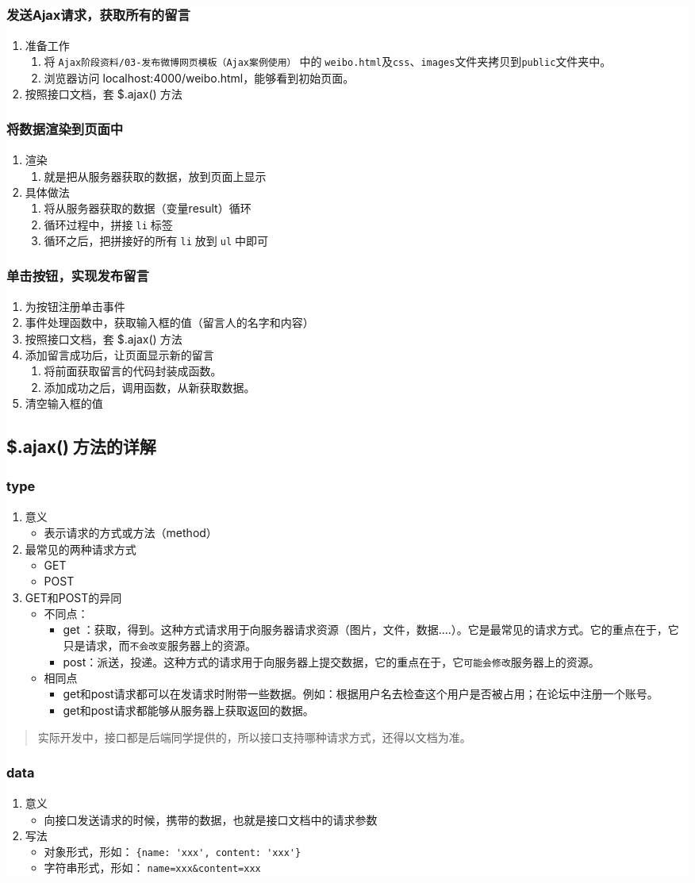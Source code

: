 ### 发送Ajax请求，获取所有的留言

1. 准备工作
   1. 将 `Ajax阶段资料/03-发布微博网页模板（Ajax案例使用）` 中的 `weibo.html`及`css`、`images`文件夹拷贝到`public`文件夹中。
   2. 浏览器访问 localhost:4000/weibo.html，能够看到初始页面。
2. 按照接口文档，套 $.ajax() 方法

### 将数据渲染到页面中

1. 渲染
   1. 就是把从服务器获取的数据，放到页面上显示
2. 具体做法
   1. 将从服务器获取的数据（变量result）循环
   2. 循环过程中，拼接 `li` 标签
   3. 循环之后，把拼接好的所有 `li` 放到 `ul` 中即可

### 单击按钮，实现发布留言

1. 为按钮注册单击事件
2. 事件处理函数中，获取输入框的值（留言人的名字和内容）
3. 按照接口文档，套 $.ajax() 方法
4. 添加留言成功后，让页面显示新的留言
   1. 将前面获取留言的代码封装成函数。
   2. 添加成功之后，调用函数，从新获取数据。
5. 清空输入框的值

## $.ajax() 方法的详解

### type

1. 意义
   - 表示请求的方式或方法（method）
2. 最常见的两种请求方式
   - GET
   - POST
3. GET和POST的异同
   - 不同点：
     - get  ：获取，得到。这种方式请求用于向服务器请求资源（图片，文件，数据....）。它是最常见的请求方式。它的重点在于，它只是请求，而`不会改变`服务器上的资源。
     - post：派送，投递。这种方式的请求用于向服务器上提交数据，它的重点在于，它`可能会修改`服务器上的资源。
   - 相同点
     - get和post请求都可以在发请求时附带一些数据。例如：根据用户名去检查这个用户是否被占用；在论坛中注册一个账号。
     - get和post请求都能够从服务器上获取返回的数据。

> 实际开发中，接口都是后端同学提供的，所以接口支持哪种请求方式，还得以文档为准。

### data

1. 意义
   - 向接口发送请求的时候，携带的数据，也就是接口文档中的请求参数
2. 写法
   - 对象形式，形如： `{name: 'xxx', content: 'xxx'}`
   - 字符串形式，形如： `name=xxx&content=xxx`
